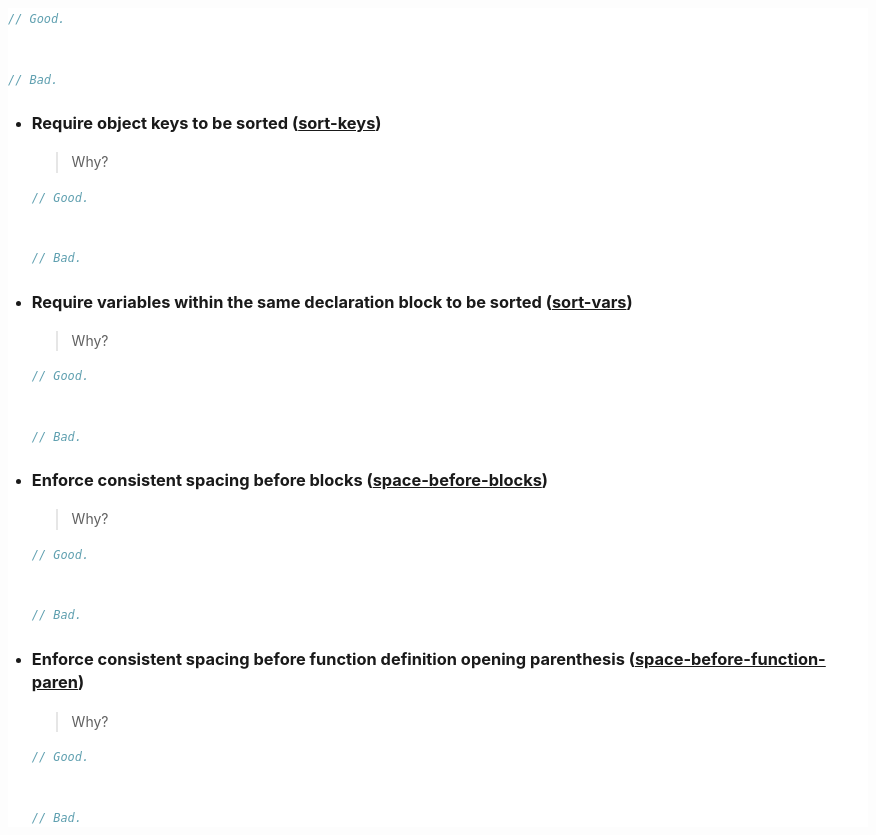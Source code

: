   ```javascript
  // Good.


  // Bad.

  ```

- ### Require object keys to be sorted ([sort-keys](http://eslint.org/docs/rules/sort-keys))

  > Why?

  ```javascript
  // Good.


  // Bad.

  ```

- ### Require variables within the same declaration block to be sorted ([sort-vars](http://eslint.org/docs/rules/sort-vars))

  > Why?

  ```javascript
  // Good.


  // Bad.

  ```

- ### Enforce consistent spacing before blocks ([space-before-blocks](http://eslint.org/docs/rules/space-before-blocks))

  > Why?

  ```javascript
  // Good.


  // Bad.

  ```

- ### Enforce consistent spacing before function definition opening parenthesis ([space-before-function-paren](http://eslint.org/docs/rules/space-before-function-paren))

  > Why?

  ```javascript
  // Good.


  // Bad.

  ```
